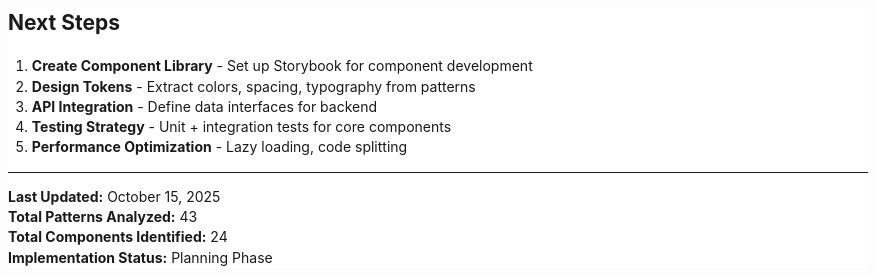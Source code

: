 
## Next Steps

1. **Create Component Library** - Set up Storybook for component development
2. **Design Tokens** - Extract colors, spacing, typography from patterns
3. **API Integration** - Define data interfaces for backend
4. **Testing Strategy** - Unit + integration tests for core components
5. **Performance Optimization** - Lazy loading, code splitting

---

**Last Updated:** October 15, 2025  
**Total Patterns Analyzed:** 43  
**Total Components Identified:** 24  
**Implementation Status:** Planning Phase
